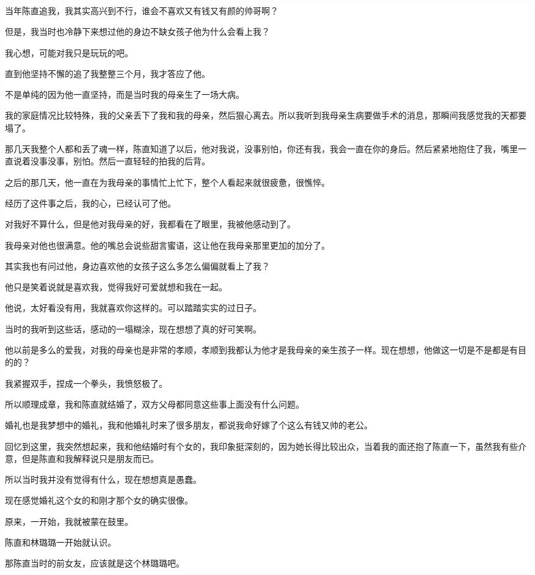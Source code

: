 当年陈直追我，我其实高兴到不行，谁会不喜欢又有钱又有颜的帅哥啊？


但是，我当时也冷静下来想过他的身边不缺女孩子他为什么会看上我？


我心想，可能对我只是玩玩的吧。


直到他坚持不懈的追了我整整三个月，我才答应了他。


不是单纯的因为他一直坚持，而是当时我的母亲生了一场大病。


我的家庭情况比较特殊，我的父亲丢下了我和我的母亲，然后狠心离去。所以我听到我母亲生病要做手术的消息，那瞬间我感觉我的天都要塌了。


那几天我整个人都和丢了魂一样，陈直知道了以后，他对我说，没事别怕，你还有我，我会一直在你的身后。然后紧紧地抱住了我，嘴里一直说着没事没事，别怕。然后一直轻轻的拍我的后背。


之后的那几天，他一直在为我母亲的事情忙上忙下，整个人看起来就很疲惫，很憔悴。


经历了这件事之后，我的心，已经认可了他。


对我好不算什么，但是他对我母亲的好，我都看在了眼里，我被他感动到了。


我母亲对他也很满意。他的嘴总会说些甜言蜜语，这让他在我母亲那里更加的加分了。


其实我也有问过他，身边喜欢他的女孩子这么多怎么偏偏就看上了我？


他只是笑着说就是喜欢我，觉得我好可爱就想和我在一起。


他说，太好看没有用，我就喜欢你这样的。可以踏踏实实的过日子。


当时的我听到这些话，感动的一塌糊涂，现在想想了真的好可笑啊。


他以前是多么的爱我，对我的母亲也是非常的孝顺，孝顺到我都认为他才是我母亲的亲生孩子一样。现在想想，他做这一切是不是都是有目的的？


我紧握双手，捏成一个拳头，我愤怒极了。


所以顺理成章，我和陈直就结婚了，双方父母都同意这些事上面没有什么问题。


婚礼也是我梦想中的婚礼，我和他婚礼时来了很多朋友，都说我命好嫁了个这么有钱又帅的老公。


回忆到这里，我突然想起来，我和他结婚时有个女的，我印象挺深刻的，因为她长得比较出众，当着我的面还抱了陈直一下，虽然我有些介意，但是陈直和我解释说只是朋友而已。


所以当时我并没有觉得有什么，现在想想真是愚蠢。


现在感觉婚礼这个女的和刚才那个女的确实很像。


原来，一开始，我就被蒙在鼓里。


陈直和林璐璐一开始就认识。


那陈直当时的前女友，应该就是这个林璐璐吧。

